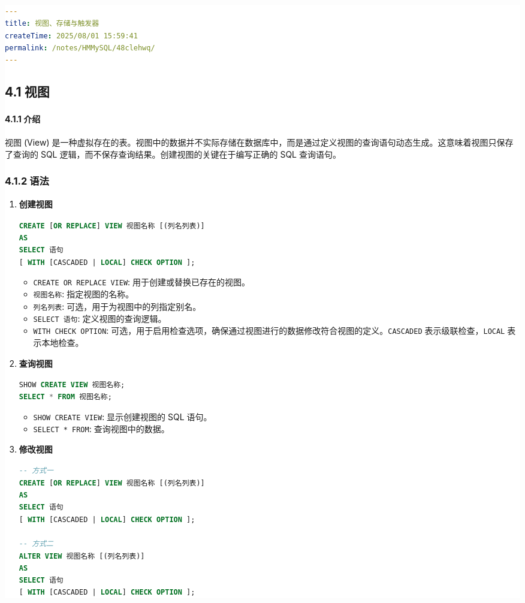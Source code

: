 ```yaml
---
title: 视图、存储与触发器
createTime: 2025/08/01 15:59:41
permalink: /notes/HMMySQL/48clehwq/
---
```

## 4.1 视图

#### 4.1.1 介绍

视图 (View) 是一种虚拟存在的表。视图中的数据并不实际存储在数据库中，而是通过定义视图的查询语句动态生成。这意味着视图只保存了查询的 SQL 逻辑，而不保存查询结果。创建视图的关键在于编写正确的 SQL 查询语句。

### 4.1.2 语法

1.  **创建视图**

    ```sql
    CREATE [OR REPLACE] VIEW 视图名称 [(列名列表)]
    AS
    SELECT 语句
    [ WITH [CASCADED | LOCAL] CHECK OPTION ];
    ```

    *   `CREATE OR REPLACE VIEW`: 用于创建或替换已存在的视图。
    *   `视图名称`: 指定视图的名称。
    *   `列名列表`: 可选，用于为视图中的列指定别名。
    *   `SELECT 语句`: 定义视图的查询逻辑。
    *   `WITH CHECK OPTION`: 可选，用于启用检查选项，确保通过视图进行的数据修改符合视图的定义。`CASCADED` 表示级联检查，`LOCAL` 表示本地检查。

2.  **查询视图**

    ```sql
    SHOW CREATE VIEW 视图名称;
    SELECT * FROM 视图名称;
    ```

    *   `SHOW CREATE VIEW`: 显示创建视图的 SQL 语句。
    *   `SELECT * FROM`: 查询视图中的数据。

3.  **修改视图**

    ```sql
    -- 方式一
    CREATE [OR REPLACE] VIEW 视图名称 [(列名列表)]
    AS
    SELECT 语句
    [ WITH [CASCADED | LOCAL] CHECK OPTION ];

    -- 方式二
    ALTER VIEW 视图名称 [(列名列表)]
    AS
    SELECT 语句
    [ WITH [CASCADED | LOCAL] CHECK OPTION ];
    ```
